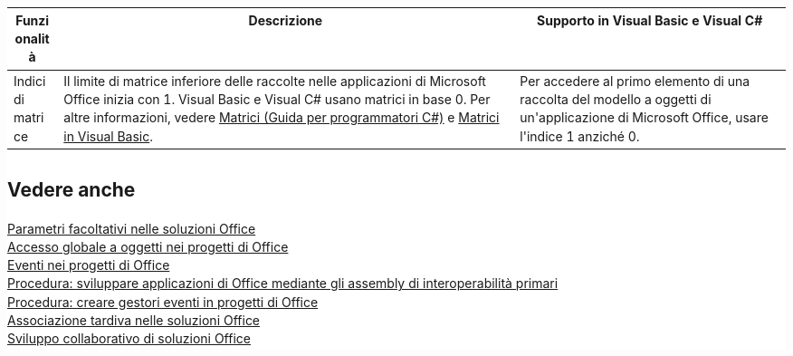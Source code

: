|Funzionalità|Descrizione|Supporto in Visual Basic e Visual C\#|  
|------------------|-----------------|-------------------------------------------|  
|Indici di matrice|Il limite di matrice inferiore delle raccolte nelle applicazioni di Microsoft Office inizia con 1. Visual Basic e Visual C\# usano matrici in base 0. Per altre informazioni, vedere [Matrici &#40;Guida per programmatori C&#35;&#41;](/dotnet/csharp/programming-guide/arrays/index) e [Matrici in Visual Basic](/dotnet/visual-basic/programming-guide/language-features/arrays/index).|Per accedere al primo elemento di una raccolta del modello a oggetti di un'applicazione di Microsoft Office, usare l'indice 1 anziché 0.|  
  
## Vedere anche  
 [Parametri facoltativi nelle soluzioni Office](../vsto/optional-parameters-in-office-solutions.md)   
 [Accesso globale a oggetti nei progetti di Office](../vsto/global-access-to-objects-in-office-projects.md)   
 [Eventi nei progetti di Office](../vsto/events-in-office-projects.md)   
 [Procedura: sviluppare applicazioni di Office mediante gli assembly di interoperabilità primari](../vsto/how-to-target-office-applications-through-primary-interop-assemblies.md)   
 [Procedura: creare gestori eventi in progetti di Office](../vsto/how-to-create-event-handlers-in-office-projects.md)   
 [Associazione tardiva nelle soluzioni Office](../vsto/late-binding-in-office-solutions.md)   
 [Sviluppo collaborativo di soluzioni Office](../vsto/collaborative-development-of-office-solutions.md)  
  
  